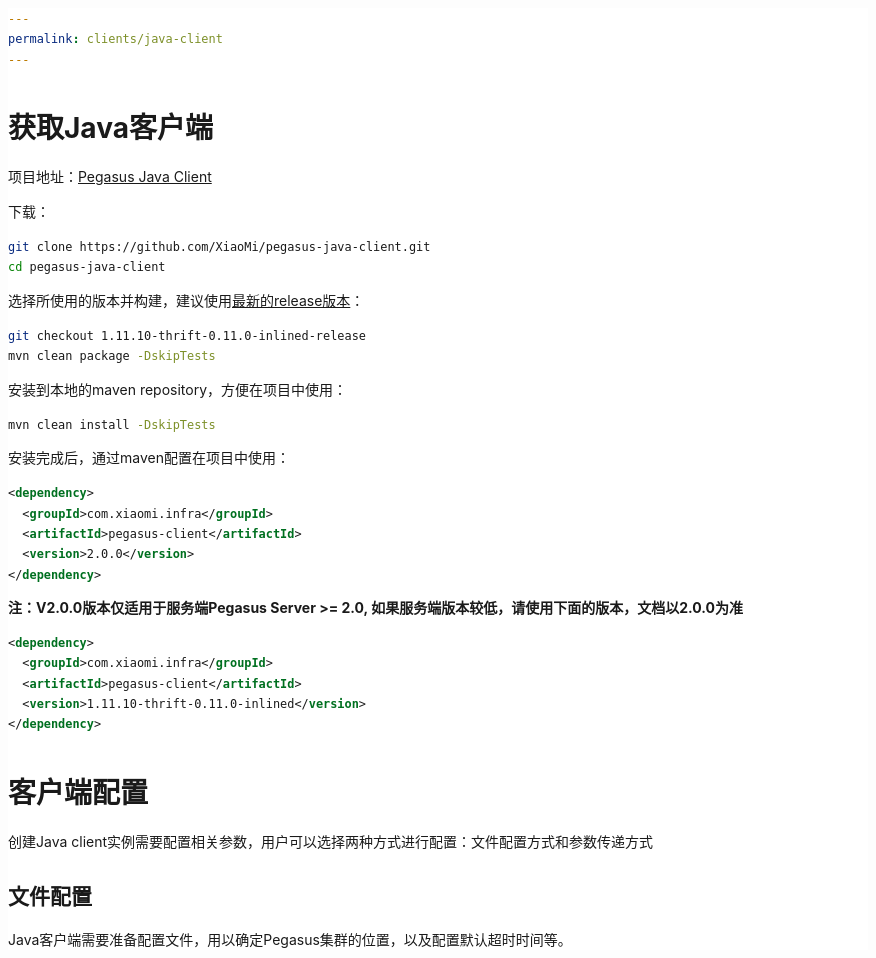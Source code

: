 ```yaml
---
permalink: clients/java-client
---
```


# 获取Java客户端

项目地址：[Pegasus Java Client](https://github.com/XiaoMi/pegasus-java-client)

下载：

```bash
git clone https://github.com/XiaoMi/pegasus-java-client.git
cd pegasus-java-client
```

选择所使用的版本并构建，建议使用[最新的release版本](https://github.com/xiaomi/pegasus-java-client/releases)：

```bash
git checkout 1.11.10-thrift-0.11.0-inlined-release
mvn clean package -DskipTests
```

安装到本地的maven repository，方便在项目中使用：

```bash
mvn clean install -DskipTests
```

安装完成后，通过maven配置在项目中使用：

```xml
<dependency>
  <groupId>com.xiaomi.infra</groupId>
  <artifactId>pegasus-client</artifactId>
  <version>2.0.0</version>
</dependency>
```

**注：V2.0.0版本仅适用于服务端Pegasus Server >= 2.0, 如果服务端版本较低，请使用下面的版本，文档以2.0.0为准**
```xml
<dependency>
  <groupId>com.xiaomi.infra</groupId>
  <artifactId>pegasus-client</artifactId>
  <version>1.11.10-thrift-0.11.0-inlined</version>
</dependency>
```

# 客户端配置
创建Java client实例需要配置相关参数，用户可以选择两种方式进行配置：文件配置方式和参数传递方式

## 文件配置
Java客户端需要准备配置文件，用以确定Pegasus集群的位置，以及配置默认超时时间等。
